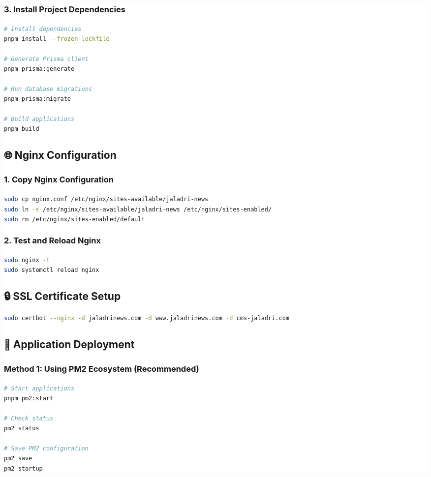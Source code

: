 ### 3. Install Project Dependencies

```bash
# Install dependencies
pnpm install --frozen-lockfile

# Generate Prisma client
pnpm prisma:generate

# Run database migrations
pnpm prisma:migrate

# Build applications
pnpm build
```

## 🌐 Nginx Configuration

### 1. Copy Nginx Configuration

```bash
sudo cp nginx.conf /etc/nginx/sites-available/jaladri-news
sudo ln -s /etc/nginx/sites-available/jaladri-news /etc/nginx/sites-enabled/
sudo rm /etc/nginx/sites-enabled/default
```

### 2. Test and Reload Nginx

```bash
sudo nginx -t
sudo systemctl reload nginx
```

## 🔒 SSL Certificate Setup

```bash
sudo certbot --nginx -d jaladrinews.com -d www.jaladrinews.com -d cms-jaladri.com
```

## 🚀 Application Deployment

### Method 1: Using PM2 Ecosystem (Recommended)

```bash
# Start applications
pnpm pm2:start

# Check status
pm2 status

# Save PM2 configuration
pm2 save
pm2 startup
```
